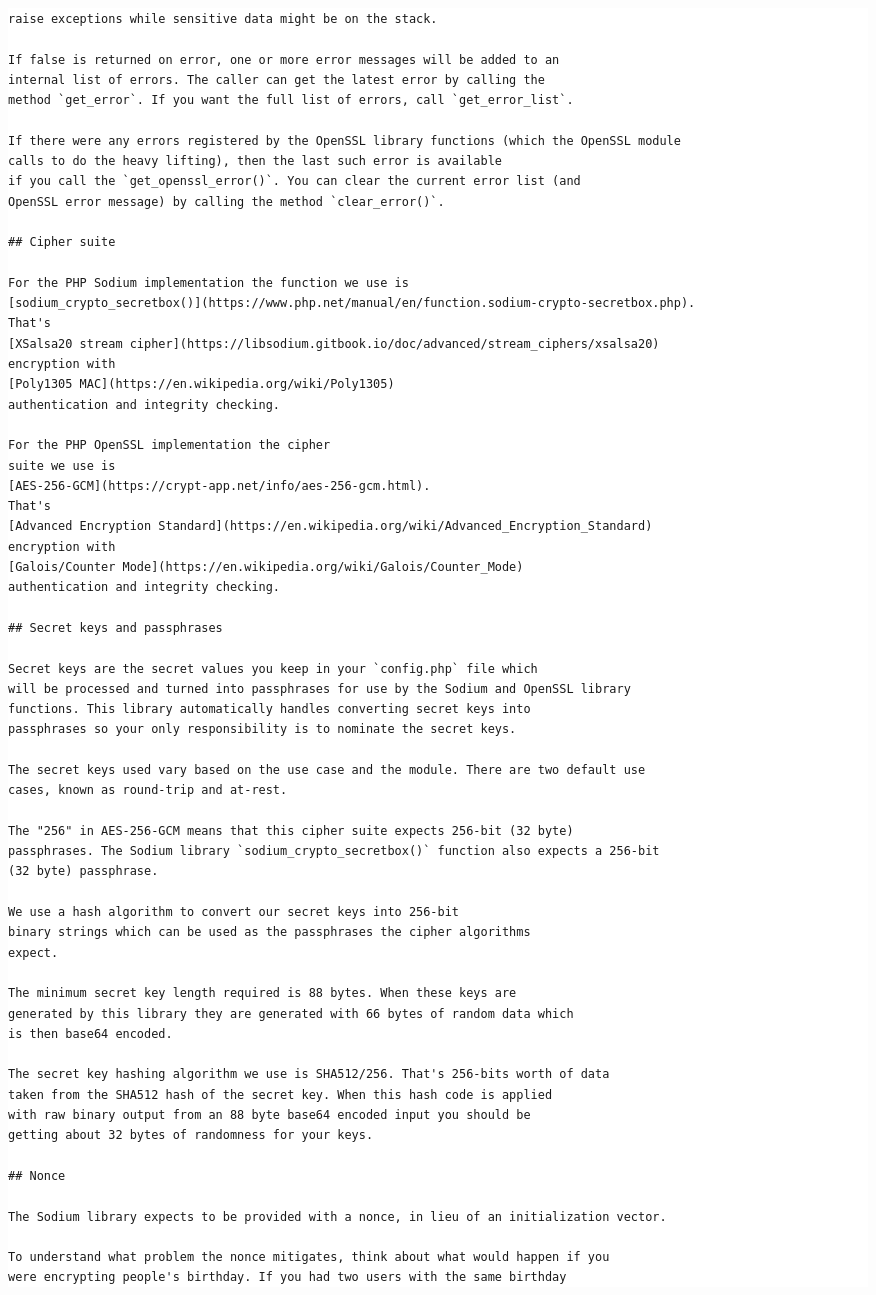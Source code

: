 ```
raise exceptions while sensitive data might be on the stack.

If false is returned on error, one or more error messages will be added to an
internal list of errors. The caller can get the latest error by calling the
method `get_error`. If you want the full list of errors, call `get_error_list`.

If there were any errors registered by the OpenSSL library functions (which the OpenSSL module
calls to do the heavy lifting), then the last such error is available
if you call the `get_openssl_error()`. You can clear the current error list (and
OpenSSL error message) by calling the method `clear_error()`.

## Cipher suite

For the PHP Sodium implementation the function we use is
[sodium_crypto_secretbox()](https://www.php.net/manual/en/function.sodium-crypto-secretbox.php).
That's
[XSalsa20 stream cipher](https://libsodium.gitbook.io/doc/advanced/stream_ciphers/xsalsa20)
encryption with
[Poly1305 MAC](https://en.wikipedia.org/wiki/Poly1305)
authentication and integrity checking.

For the PHP OpenSSL implementation the cipher
suite we use is
[AES-256-GCM](https://crypt-app.net/info/aes-256-gcm.html).
That's
[Advanced Encryption Standard](https://en.wikipedia.org/wiki/Advanced_Encryption_Standard)
encryption with
[Galois/Counter Mode](https://en.wikipedia.org/wiki/Galois/Counter_Mode)
authentication and integrity checking.

## Secret keys and passphrases

Secret keys are the secret values you keep in your `config.php` file which
will be processed and turned into passphrases for use by the Sodium and OpenSSL library
functions. This library automatically handles converting secret keys into
passphrases so your only responsibility is to nominate the secret keys.

The secret keys used vary based on the use case and the module. There are two default use
cases, known as round-trip and at-rest.

The "256" in AES-256-GCM means that this cipher suite expects 256-bit (32 byte)
passphrases. The Sodium library `sodium_crypto_secretbox()` function also expects a 256-bit
(32 byte) passphrase.

We use a hash algorithm to convert our secret keys into 256-bit
binary strings which can be used as the passphrases the cipher algorithms
expect.

The minimum secret key length required is 88 bytes. When these keys are
generated by this library they are generated with 66 bytes of random data which
is then base64 encoded.

The secret key hashing algorithm we use is SHA512/256. That's 256-bits worth of data
taken from the SHA512 hash of the secret key. When this hash code is applied
with raw binary output from an 88 byte base64 encoded input you should be
getting about 32 bytes of randomness for your keys.

## Nonce

The Sodium library expects to be provided with a nonce, in lieu of an initialization vector.

To understand what problem the nonce mitigates, think about what would happen if you
were encrypting people's birthday. If you had two users with the same birthday
```